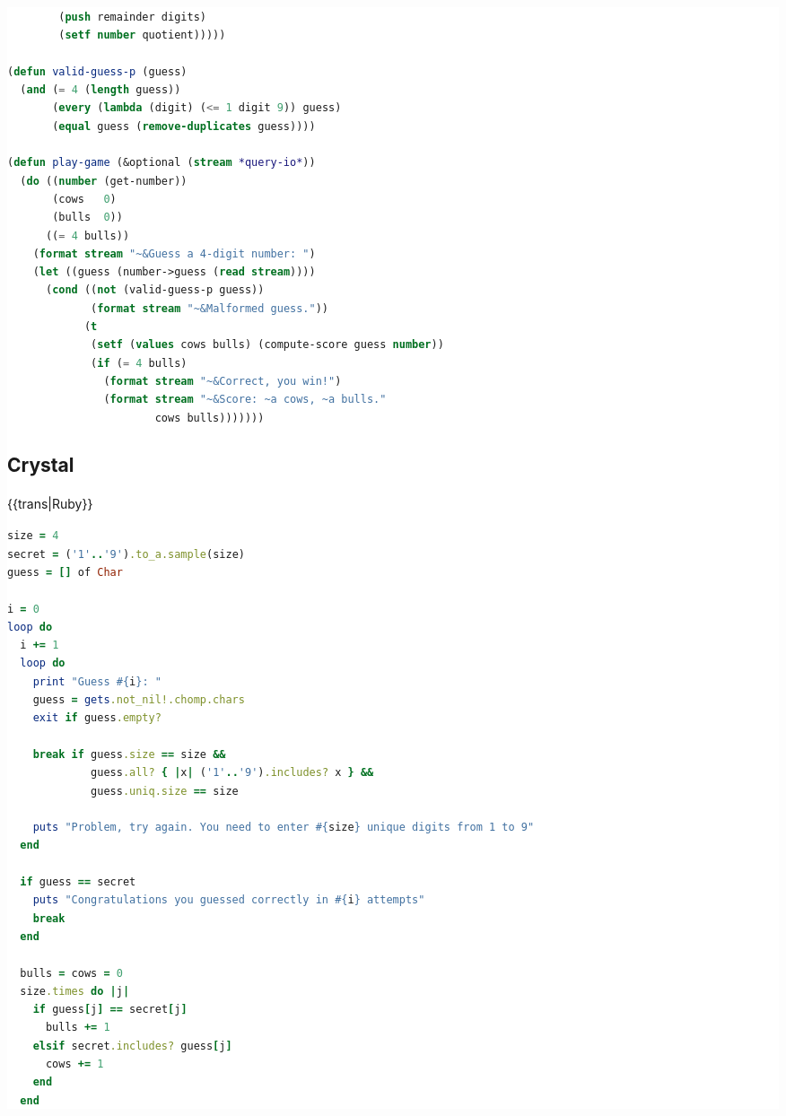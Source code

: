 ```lisp
        (push remainder digits)
        (setf number quotient)))))

(defun valid-guess-p (guess)
  (and (= 4 (length guess))
       (every (lambda (digit) (<= 1 digit 9)) guess)
       (equal guess (remove-duplicates guess))))

(defun play-game (&optional (stream *query-io*))
  (do ((number (get-number))
       (cows   0)
       (bulls  0))
      ((= 4 bulls))
    (format stream "~&Guess a 4-digit number: ")
    (let ((guess (number->guess (read stream))))
      (cond ((not (valid-guess-p guess))
             (format stream "~&Malformed guess."))
            (t
             (setf (values cows bulls) (compute-score guess number))
             (if (= 4 bulls)
               (format stream "~&Correct, you win!")
               (format stream "~&Score: ~a cows, ~a bulls."
                       cows bulls)))))))
```


## Crystal

{{trans|Ruby}}

```Ruby
size = 4
secret = ('1'..'9').to_a.sample(size)
guess = [] of Char

i = 0
loop do
  i += 1
  loop do
    print "Guess #{i}: "
    guess = gets.not_nil!.chomp.chars
    exit if guess.empty?

    break if guess.size == size &&
             guess.all? { |x| ('1'..'9').includes? x } &&
             guess.uniq.size == size

    puts "Problem, try again. You need to enter #{size} unique digits from 1 to 9"
  end

  if guess == secret
    puts "Congratulations you guessed correctly in #{i} attempts"
    break
  end

  bulls = cows = 0
  size.times do |j|
    if guess[j] == secret[j]
      bulls += 1
    elsif secret.includes? guess[j]
      cows += 1
    end
  end

```